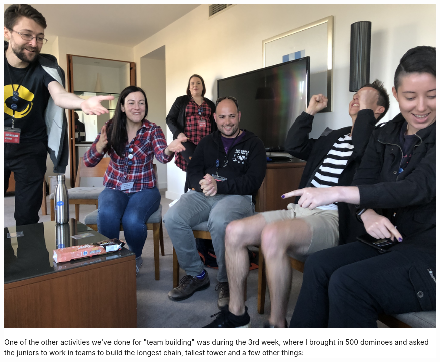 ![Werewolf](/images/jep/jep2-werewolf.jpg)

One of the other activities we've done for "team building" was during the 3rd week, where I brought in 500 dominoes and asked the juniors to work in teams to build the longest chain, tallest tower and a few other things:
